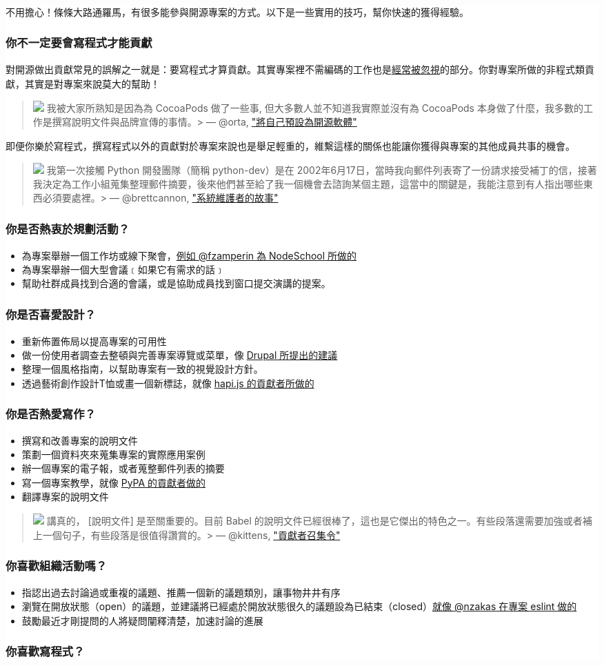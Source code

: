 不用擔心！條條大路通羅馬，有很多能參與開源專案的方式。以下是一些實用的技巧，幫你快速的獲得經驗。

### **你不一定要會寫程式才能貢獻**

對開源做出貢獻常見的誤解之一就是：要寫程式才算貢獻。其實專案裡不需編碼的工作也是[經常被忽視](https://github.com/blog/2195-the-shape-of-open-source)的部分。你對專案所做的非程式類貢獻，其實是對專案來說莫大的幫助！

> ![](https://avatars1.githubusercontent.com/u/49038?v=3&s=460)
> 我被大家所熟知是因為為 CocoaPods 做了一些事, 但大多數人並不知道我實際並沒有為 CocoaPods 本身做了什麼，我多數的工作是撰寫說明文件與品牌宣傳的事情。> — @orta, ["將自己預設為開源軟體"](https://academy.realm.io/posts/orta-therox-moving-to-oss-by-default/)

即便你樂於寫程式，撰寫程式以外的貢獻對於專案來說也是舉足輕重的，維繫這樣的關係也能讓你獲得與專案的其他成員共事的機會。

> ![](https://avatars3.githubusercontent.com/u/54418?v=3&s=460)
> 我第一次接觸 Python 開發團隊（簡稱 python-dev）是在 2002年6月17日，當時我向郵件列表寄了一份請求接受補丁的信，接著我決定為工作小組蒐集整理郵件摘要，後來他們甚至給了我一個機會去諮詢某個主題，這當中的關鍵是，我能注意到有人指出哪些東西必須要處裡。> — @brettcannon, ["系統維護者的故事"](https://github.com/open-source/stories/brettcannon)

### **你是否熱衷於規劃活動？**

* 為專案舉辦一個工作坊或線下聚會，[例如 @fzamperin 為 NodeSchool 所做的](https://github.com/nodeschool/organizers/issues/406)
* 為專案舉辦一個大型會議﹝如果它有需求的話﹞
* 幫助社群成員找到合適的會議，或是協助成員找到窗口提交演講的提案。

### 你是否喜愛設計？

* 重新佈置佈局以提高專案的可用性
* 做一份使用者調查去整頓與完善專案導覽或菜單，像 [Drupal 所提出的建議](https://www.drupal.org/community-initiatives/drupal-core/usability)
* 整理一個風格指南，以幫助專案有一致的視覺設計方針。
* 透過藝術創作設計T恤或畫一個新標誌，就像 [hapi.js 的貢獻者所做的](https://github.com/hapijs/contrib/issues/68)

### **你是否熱愛寫作？**

* 撰寫和改善專案的說明文件
* 策劃一個資料夾來蒐集專案的實際應用案例
* 辦一個專案的電子報，或者蒐整郵件列表的摘要
* 寫一個專案教學，就像 [PyPA 的貢獻者做的](https://github.com/pypa/python-packaging-user-guide/issues/194)
* 翻譯專案的說明文件

> ![](https://avatars3.githubusercontent.com/u/853712?v=3&s=400)
> 講真的， [說明文件] 是至關重要的。目前 Babel 的說明文件已經很棒了，這也是它傑出的特色之一。有些段落還需要加強或者補上一個句子，有些段落是很值得讚賞的。> — @kittens, ["貢獻者召集令"](https://github.com/babel/babel/issues/1347)

### **你喜歡組織活動嗎？**

* 指認出過去討論過或重複的議題、推薦一個新的議題類別，讓事物井井有序
* 瀏覽在開放狀態（open）的議題，並建議將已經處於開放狀態很久的議題設為已結束（closed）[就像 @nzakas 在專案 eslint 做的](https://github.com/eslint/eslint/issues/6765)
* 鼓勵最近才剛提問的人將疑問闡釋清楚，加速討論的進展

### **你喜歡寫程式？**
